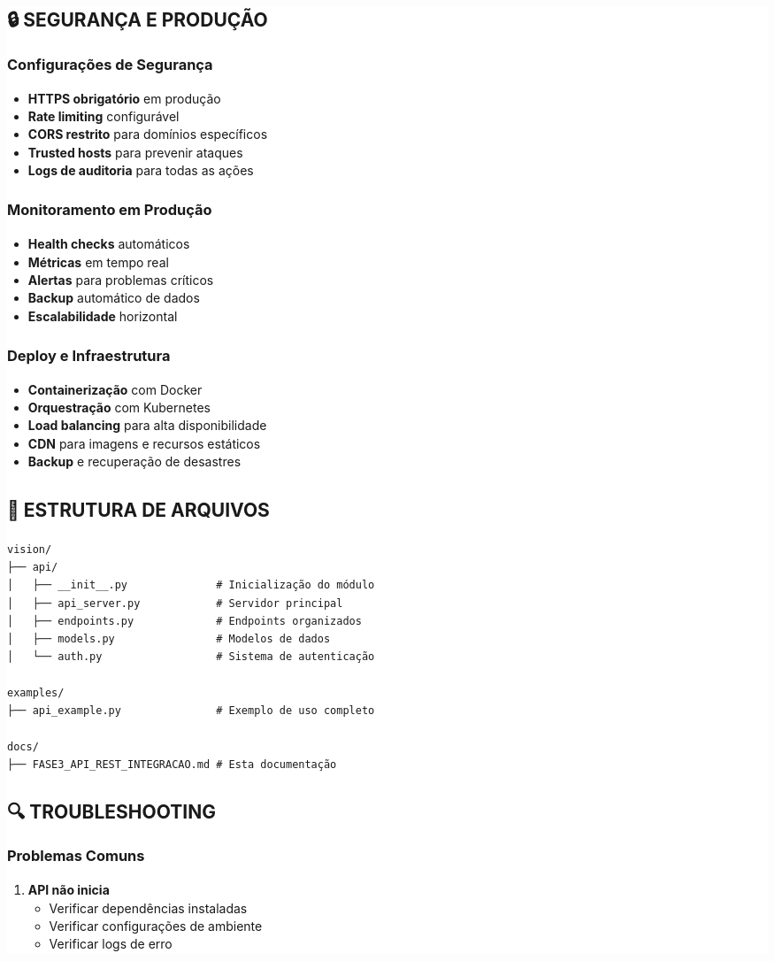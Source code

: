 ## 🔒 **SEGURANÇA E PRODUÇÃO**

### **Configurações de Segurança**
- **HTTPS obrigatório** em produção
- **Rate limiting** configurável
- **CORS restrito** para domínios específicos
- **Trusted hosts** para prevenir ataques
- **Logs de auditoria** para todas as ações

### **Monitoramento em Produção**
- **Health checks** automáticos
- **Métricas** em tempo real
- **Alertas** para problemas críticos
- **Backup** automático de dados
- **Escalabilidade** horizontal

### **Deploy e Infraestrutura**
- **Containerização** com Docker
- **Orquestração** com Kubernetes
- **Load balancing** para alta disponibilidade
- **CDN** para imagens e recursos estáticos
- **Backup** e recuperação de desastres

## 📁 **ESTRUTURA DE ARQUIVOS**

```
vision/
├── api/
│   ├── __init__.py              # Inicialização do módulo
│   ├── api_server.py            # Servidor principal
│   ├── endpoints.py             # Endpoints organizados
│   ├── models.py                # Modelos de dados
│   └── auth.py                  # Sistema de autenticação

examples/
├── api_example.py               # Exemplo de uso completo

docs/
├── FASE3_API_REST_INTEGRACAO.md # Esta documentação
```

## 🔍 **TROUBLESHOOTING**

### **Problemas Comuns**

1. **API não inicia**
   - Verificar dependências instaladas
   - Verificar configurações de ambiente
   - Verificar logs de erro

